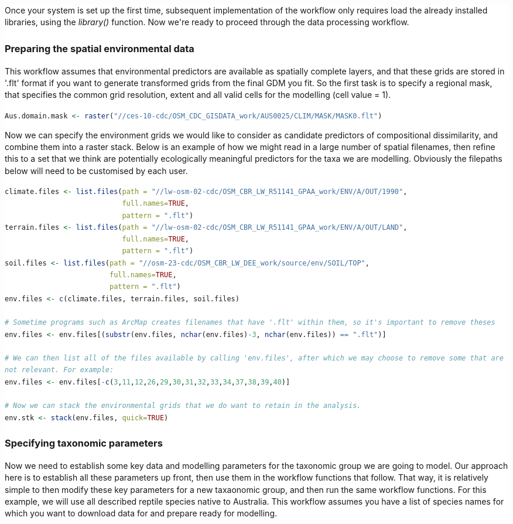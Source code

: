 Once your system is set up the first time, subsequent implementation of the workflow only requires load the already installed libraries, using the *library()* function. Now we're ready to proceed through the data processing workflow.

### Preparing the spatial environmental data

This workflow assumes that environmental predictors are available as spatially complete layers, and that these grids are stored in '.flt' format if you want to generate transformed grids from the final GDM you fit. So the first task is to specify a regional mask, that specifies the common grid resolution, extent and all valid cells for the modelling (cell value = 1).

``` r
Aus.domain.mask <- raster("//ces-10-cdc/OSM_CDC_GISDATA_work/AUS0025/CLIM/MASK/MASK0.flt")
```

Now we can specify the environment grids we would like to consider as candidate predictors of compositional dissimilarity, and combine them into a raster stack. Below is an example of how we might read in a large number of spatial filenames, then refine this to a set that we think are potentially ecologically meaningful predictors for the taxa we are modelling. Obviously the filepaths below will need to be customised by each user.

``` r
climate.files <- list.files(path = "//lw-osm-02-cdc/OSM_CBR_LW_R51141_GPAA_work/ENV/A/OUT/1990",
                            full.names=TRUE, 
                            pattern = ".flt")
terrain.files <- list.files(path = "//lw-osm-02-cdc/OSM_CBR_LW_R51141_GPAA_work/ENV/A/OUT/LAND", 
                            full.names=TRUE, 
                            pattern = ".flt")
soil.files <- list.files(path = "//osm-23-cdc/OSM_CBR_LW_DEE_work/source/env/SOIL/TOP", 
                         full.names=TRUE, 
                         pattern = ".flt")
env.files <- c(climate.files, terrain.files, soil.files)

# Sometime programs such as ArcMap creates filenames that have '.flt' within them, so it's important to remove theses
env.files <- env.files[(substr(env.files, nchar(env.files)-3, nchar(env.files)) == ".flt")]

# We can then list all of the files available by calling 'env.files', after which we may choose to remove some that are not relevant. For example: 
env.files <- env.files[-c(3,11,12,26,29,30,31,32,33,34,37,38,39,40)] 

# Now we can stack the environmental grids that we do want to retain in the analysis.
env.stk <- stack(env.files, quick=TRUE)
```

### Specifying taxonomic parameters

Now we need to establish some key data and modelling parameters for the taxonomic group we are going to model. Our approach here is to establish all these parameters up front, then use them in the workflow functions that follow. That way, it is relatively simple to then modify these key parameters for a new taxaonomic group, and then run the same workflow functions. For this example, we will use all described reptile species native to Australia. This workflow assumes you have a list of species names for which you want to download data for and prepare ready for modelling.
